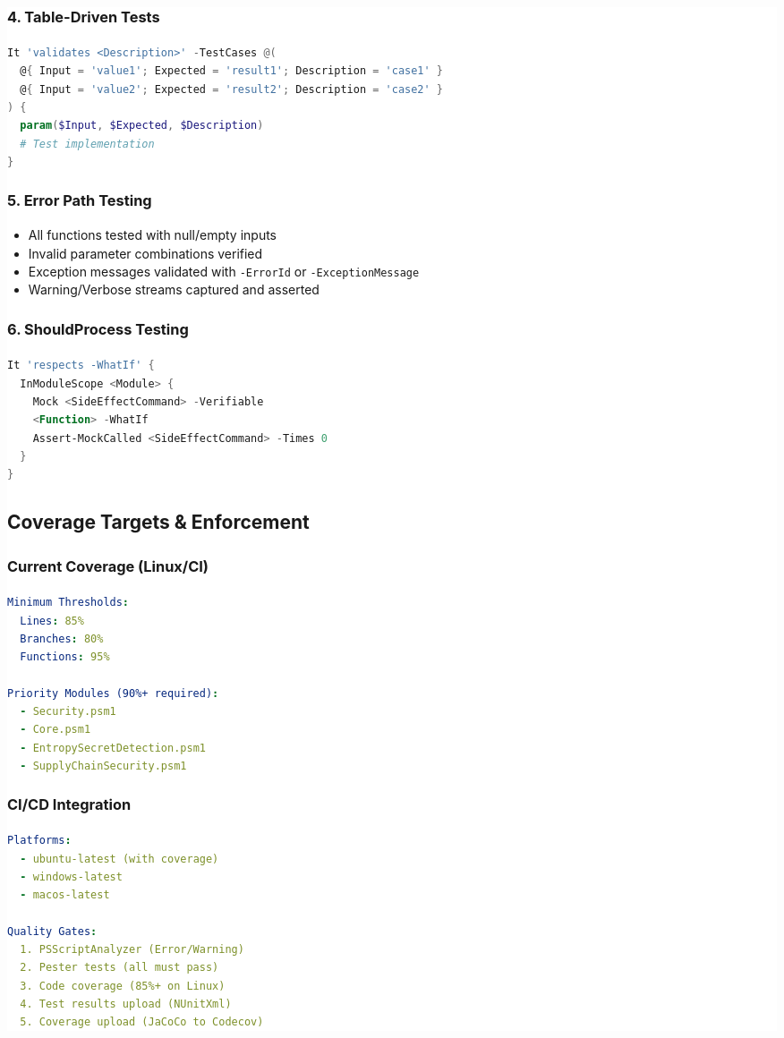 ### 4. Table-Driven Tests
```powershell
It 'validates <Description>' -TestCases @(
  @{ Input = 'value1'; Expected = 'result1'; Description = 'case1' }
  @{ Input = 'value2'; Expected = 'result2'; Description = 'case2' }
) {
  param($Input, $Expected, $Description)
  # Test implementation
}
```

### 5. Error Path Testing
- All functions tested with null/empty inputs
- Invalid parameter combinations verified
- Exception messages validated with `-ErrorId` or `-ExceptionMessage`
- Warning/Verbose streams captured and asserted

### 6. ShouldProcess Testing
```powershell
It 'respects -WhatIf' {
  InModuleScope <Module> {
    Mock <SideEffectCommand> -Verifiable
    <Function> -WhatIf
    Assert-MockCalled <SideEffectCommand> -Times 0
  }
}
```

## Coverage Targets & Enforcement

### Current Coverage (Linux/CI)
```yaml
Minimum Thresholds:
  Lines: 85%
  Branches: 80%
  Functions: 95%

Priority Modules (90%+ required):
  - Security.psm1
  - Core.psm1
  - EntropySecretDetection.psm1
  - SupplyChainSecurity.psm1
```

### CI/CD Integration
```yaml
Platforms:
  - ubuntu-latest (with coverage)
  - windows-latest
  - macos-latest

Quality Gates:
  1. PSScriptAnalyzer (Error/Warning)
  2. Pester tests (all must pass)
  3. Code coverage (85%+ on Linux)
  4. Test results upload (NUnitXml)
  5. Coverage upload (JaCoCo to Codecov)
```
